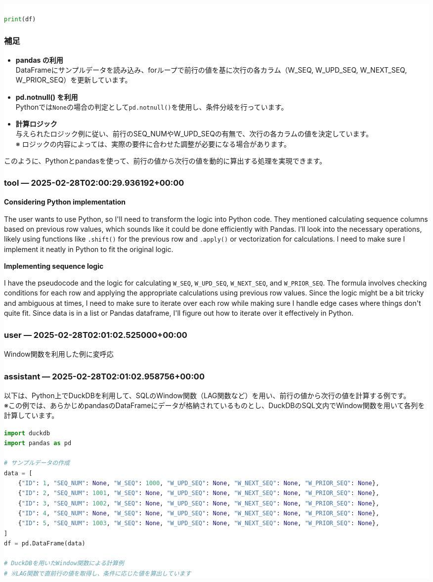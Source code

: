 ```python

print(df)
```

### 補足

- **pandas の利用**  
  DataFrameにサンプルデータを読み込み、forループで前行の値を基に次行の各カラム（W_SEQ, W_UPD_SEQ, W_NEXT_SEQ, W_PRIOR_SEQ）を更新しています。

- **pd.notnull() を利用**  
  Pythonでは`None`の場合の判定として`pd.notnull()`を使用し、条件分岐を行っています。

- **計算ロジック**  
  与えられたロジック例に従い、前行のSEQ_NUMやW_UPD_SEQの有無で、次行の各カラムの値を決定しています。  
  ※ ロジックの内容によっては、実際の要件に合わせた調整が必要になる場合があります。

このように、Pythonとpandasを使って、前行の値から次行の値を動的に算出する処理を実現できます。

### tool — 2025-02-28T02:00:29.936192+00:00

**Considering Python implementation**

The user wants to use Python, so I'll need to transform the logic into Python code. They mentioned calculating sequence columns based on previous row values, which sounds like it could be done efficiently with Pandas. I’ll look into the necessary operations, likely using functions like `.shift()` for the previous row and `.apply()` or vectorization for calculations. I need to make sure I implement it neatly in Python to fit the original logic.

**Implementing sequence logic**

I have the pseudocode and the logic for calculating `W_SEQ`, `W_UPD_SEQ`, `W_NEXT_SEQ`, and `W_PRIOR_SEQ`. The formula involves checking conditions for each row and applying the appropriate calculations using previous row values. Since the logic might be a bit tricky and ambiguous at times, I need to make sure to iterate over each row while making sure I handle edge cases where things don't quite fit. Since data is in a list or Pandas dataframe, I'll figure out how to iterate over it effectively in Python.

### user — 2025-02-28T02:01:02.525000+00:00

Window関数を利用した例に変呼応

### assistant — 2025-02-28T02:01:02.958756+00:00

以下は、Python上でDuckDBを利用して、SQLのWindow関数（LAG関数など）を用い、前行の値から次行の値を計算する例です。  
※この例では、あらかじめpandasのDataFrameにデータが格納されているものとし、DuckDBのSQL文内でWindow関数を用いて各列を計算しています。  

```python
import duckdb
import pandas as pd

# サンプルデータの作成
data = [
    {"ID": 1, "SEQ_NUM": None, "W_SEQ": 1000, "W_UPD_SEQ": None, "W_NEXT_SEQ": None, "W_PRIOR_SEQ": None},
    {"ID": 2, "SEQ_NUM": 1001, "W_SEQ": None, "W_UPD_SEQ": None, "W_NEXT_SEQ": None, "W_PRIOR_SEQ": None},
    {"ID": 3, "SEQ_NUM": 1002, "W_SEQ": None, "W_UPD_SEQ": None, "W_NEXT_SEQ": None, "W_PRIOR_SEQ": None},
    {"ID": 4, "SEQ_NUM": None, "W_SEQ": None, "W_UPD_SEQ": None, "W_NEXT_SEQ": None, "W_PRIOR_SEQ": None},
    {"ID": 5, "SEQ_NUM": 1003, "W_SEQ": None, "W_UPD_SEQ": None, "W_NEXT_SEQ": None, "W_PRIOR_SEQ": None},
]
df = pd.DataFrame(data)

# DuckDBを用いたWindow関数による計算例
# ※LAG関数で直前行の値を取得し、条件に応じた値を算出しています
```